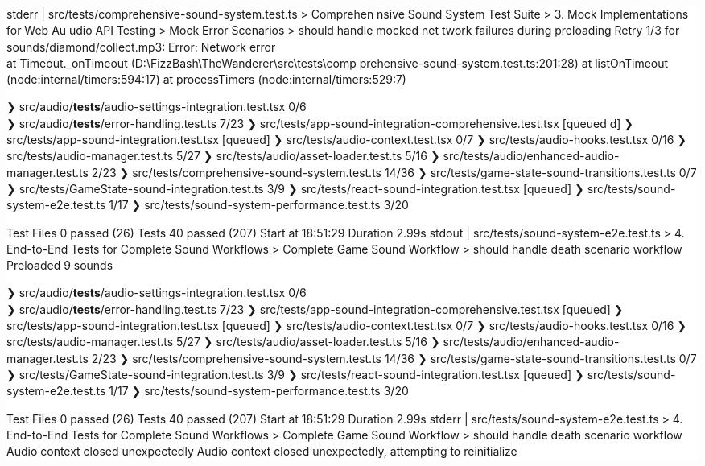 stderr | src/tests/comprehensive-sound-system.test.ts > Comprehen
nsive Sound System Test Suite > 3. Mock Implementations for Web Au
udio API Testing > Mock Error Scenarios > should handle mocked net
twork failures during preloading
Retry 1/3 for sounds/diamond/collect.mp3: Error: Network error   
    at Timeout._onTimeout (D:\FizzBash\TheWanderer\src\tests\comp
prehensive-sound-system.test.ts:201:28)
    at listOnTimeout (node:internal/timers:594:17)
    at processTimers (node:internal/timers:529:7)


 ❯ src/audio/__tests__/audio-settings-integration.test.tsx 0/6   
 ❯ src/audio/__tests__/error-handling.test.ts 7/23
 ❯ src/tests/app-sound-integration-comprehensive.test.tsx [queued
d]
 ❯ src/tests/app-sound-integration.test.tsx [queued]
 ❯ src/tests/audio-context.test.tsx 0/7
 ❯ src/tests/audio-hooks.test.tsx 0/16
 ❯ src/tests/audio-manager.test.ts 5/27
 ❯ src/tests/audio/asset-loader.test.ts 5/16
 ❯ src/tests/audio/enhanced-audio-manager.test.ts 2/23
 ❯ src/tests/comprehensive-sound-system.test.ts 14/36
 ❯ src/tests/game-state-sound-transitions.test.ts 0/7
 ❯ src/tests/GameState-sound-integration.test.ts 3/9
 ❯ src/tests/react-sound-integration.test.tsx [queued]
 ❯ src/tests/sound-system-e2e.test.ts 1/17
 ❯ src/tests/sound-system-performance.test.ts 3/20

 Test Files 0 passed (26)
      Tests 40 passed (207)
   Start at 18:51:29
   Duration 2.99s
stdout | src/tests/sound-system-e2e.test.ts > 4. End-to-End Tests for Complete Sound Workflows > Complete Game Sound Workflow > should handle death scenario workflow
Preloaded 9 sounds


 ❯ src/audio/__tests__/audio-settings-integration.test.tsx 0/6   
 ❯ src/audio/__tests__/error-handling.test.ts 7/23
 ❯ src/tests/app-sound-integration-comprehensive.test.tsx [queued]
 ❯ src/tests/app-sound-integration.test.tsx [queued]
 ❯ src/tests/audio-context.test.tsx 0/7
 ❯ src/tests/audio-hooks.test.tsx 0/16
 ❯ src/tests/audio-manager.test.ts 5/27
 ❯ src/tests/audio/asset-loader.test.ts 5/16
 ❯ src/tests/audio/enhanced-audio-manager.test.ts 2/23
 ❯ src/tests/comprehensive-sound-system.test.ts 14/36
 ❯ src/tests/game-state-sound-transitions.test.ts 0/7
 ❯ src/tests/GameState-sound-integration.test.ts 3/9
 ❯ src/tests/react-sound-integration.test.tsx [queued]
 ❯ src/tests/sound-system-e2e.test.ts 1/17
 ❯ src/tests/sound-system-performance.test.ts 3/20

 Test Files 0 passed (26)
      Tests 40 passed (207)
   Start at 18:51:29
   Duration 2.99s
stderr | src/tests/sound-system-e2e.test.ts > 4. End-to-End Tests for Complete Sound Workflows > Complete Game Sound Workflow > should handle death scenario workflow
Audio context closed unexpectedly
Audio context closed unexpectedly, attempting to reinitialize    
